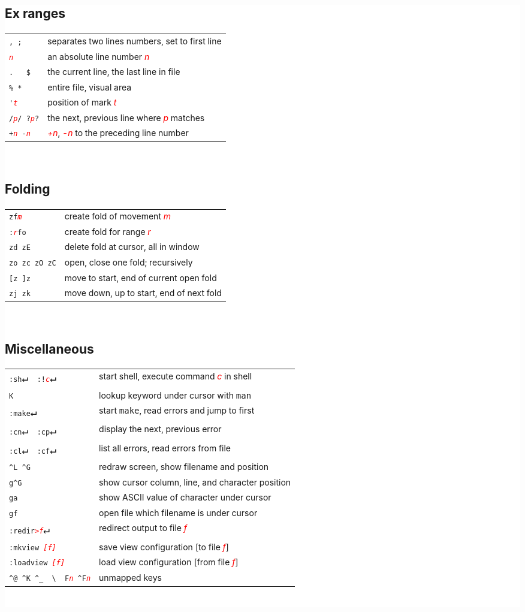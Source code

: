 ## Ex ranges

<table>
<tr><td><code>, ;&nbsp; </code></td><td>separates two lines numbers, set to first line</td></tr>
<tr><td><code><font color='red'><i>n</i></font></code></td><td>an absolute line number <font color='red'><i>n</i></font></td></tr>
<tr><td><code>.&nbsp;&nbsp;&nbsp;$</code></td><td>the current line, the last line in file</td></tr>
<tr><td><code>% *</code></td><td>entire file, visual area</td></tr>
<tr><td><code>'<font color='red'><i>t</i></font></code></td><td>position of mark <font color='red'><i>t</i></font></td></tr>
<tr><td><code>/<font color='red'><i>p</i></font>/ ?<font color='red'><i>p</i></font>?</code></td><td>the next, previous line where <font color='red'><i>p</i></font> matches</td></tr>
<tr><td><code>+<font color='red'><i>n</i></font> -<font color='red'><i>n</i></font></code></td><td><font color='red'><i>+n</i></font>, <font color='red'><i>-n</i></font> to the preceding line number</td></tr>
</table><br />

## Folding

<table>
<tr><td><code>zf<font color='red'><i>m</i></font></code></td><td>create fold of movement <font color='red'><i>m</i></font></td></tr>
<tr><td><code>:<font color='red'><i>r</i></font>fo</code></td><td>create fold for range <font color='red'><i>r</i></font></td></tr>
<tr><td><code>zd zE</code></td><td>delete fold at cursor, all in window</td></tr>
<tr><td><code>zo zc zO zC</code></td><td>open, close one fold; recursively</td></tr>
<tr><td><code>[z ]z</code></td><td>move to start, end of current open fold</td></tr>
<tr><td><code>zj zk</code></td><td>move down, up to start, end of next fold</td></tr>
</table><br />

## Miscellaneous

<table>
<tr><td><code>:sh<font size='+1'>&#8629;</font>&nbsp; :!<font color='red'><i>c</i></font><font size='+1'>&#8629;</font></code></td><td>start shell, execute command <font color='red'><i>c</i></font> in shell</td></tr>
<tr><td><code>K</code></td><td>lookup keyword under cursor with <tt> man</tt></td></tr>
<tr><td><code>:make<font size='+1'>&#8629;</font></code></td><td>start <tt> make</tt>, read errors and jump to first</td></tr>
<tr><td><code>:cn<font size='+1'>&#8629;</font>&nbsp; :cp<font size='+1'>&#8629;</font></code></td><td>display the next, previous error</td></tr>
<tr><td><code>:cl<font size='+1'>&#8629;</font>&nbsp; :cf<font size='+1'>&#8629;</font></code></td><td>list all errors, read errors from file</td></tr>
<tr><td><code>^L ^G</code></td><td>redraw screen, show filename and position</td></tr>
<tr><td><code>g^G</code></td><td>show cursor column, line, and character position</td></tr>
<tr><td><code>ga</code></td><td>show ASCII value of character under cursor</td></tr>
<tr><td><code>gf</code></td><td>open file which filename is under cursor</td></tr>
<tr><td><code>:redir<font color='red'><i>></i></font><font color='red'><i>f</i></font><font size='+1'>&#8629;</font></code></td><td>redirect output to file <font color='red'><i>f</i></font></td></tr>
<tr><td><code>:mkview <font color='red'><i>[f]</i></font></code></td><td>save view configuration [to file <font color='red'><i>f</i></font>]</td></tr>
<tr><td><code>:loadview <font color='red'><i>[f]</i></font></code></td><td>load view configuration [from file <font color='red'><i>f</i></font>]</td></tr>
<tr><td><code>^@ ^K ^_&nbsp; \&nbsp; F<font color='red'><i>n</i></font> ^F<font color='red'><i>n</i></font></code></td><td>unmapped keys</td></tr>
</table>

<br />
